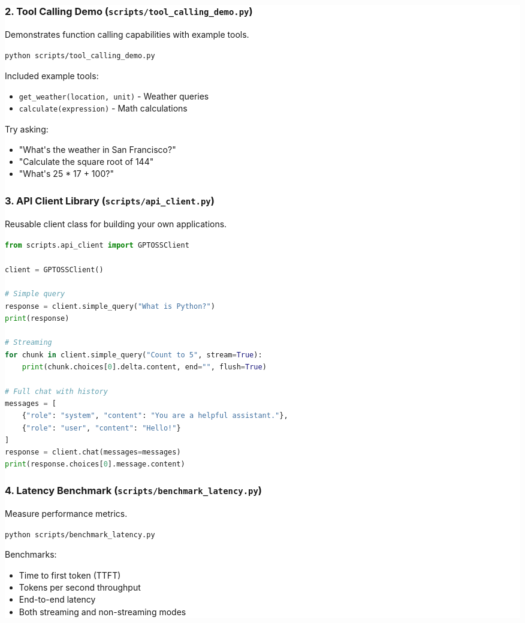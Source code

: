 ### 2. Tool Calling Demo (`scripts/tool_calling_demo.py`)

Demonstrates function calling capabilities with example tools.

```bash
python scripts/tool_calling_demo.py
```

Included example tools:
- `get_weather(location, unit)` - Weather queries
- `calculate(expression)` - Math calculations

Try asking:
- "What's the weather in San Francisco?"
- "Calculate the square root of 144"
- "What's 25 * 17 + 100?"

### 3. API Client Library (`scripts/api_client.py`)

Reusable client class for building your own applications.

```python
from scripts.api_client import GPTOSSClient

client = GPTOSSClient()

# Simple query
response = client.simple_query("What is Python?")
print(response)

# Streaming
for chunk in client.simple_query("Count to 5", stream=True):
    print(chunk.choices[0].delta.content, end="", flush=True)

# Full chat with history
messages = [
    {"role": "system", "content": "You are a helpful assistant."},
    {"role": "user", "content": "Hello!"}
]
response = client.chat(messages=messages)
print(response.choices[0].message.content)
```

### 4. Latency Benchmark (`scripts/benchmark_latency.py`)

Measure performance metrics.

```bash
python scripts/benchmark_latency.py
```

Benchmarks:
- Time to first token (TTFT)
- Tokens per second throughput
- End-to-end latency
- Both streaming and non-streaming modes
